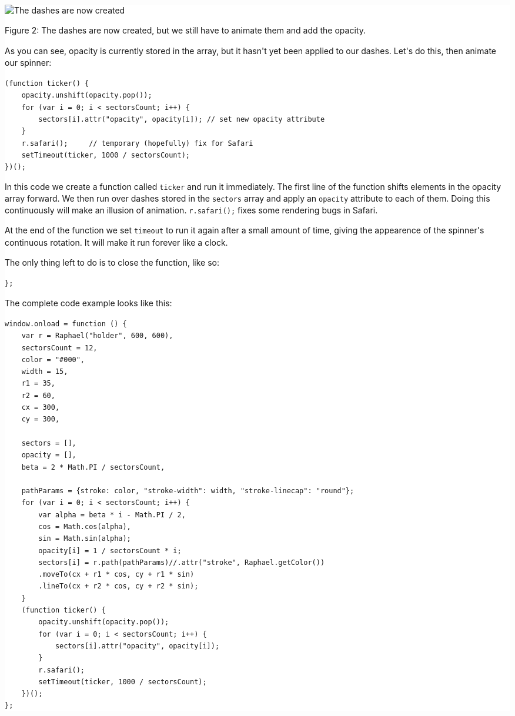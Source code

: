 <img src="spin1.png" width="150" height="150" alt="The dashes are now created">
<p class="comment">Figure 2: The dashes are now created, but we still have to animate them and add the opacity.</p>

<p>As you can see, opacity is currently stored in the array, but it hasn't yet been applied to our dashes. Let's do this, then animate our spinner:</p>

<pre><code>(function ticker() {
	opacity.unshift(opacity.pop());
	for (var i = 0; i &lt; sectorsCount; i++) {
		sectors[i].attr("opacity", opacity[i]); // set new opacity attribute
	}
	r.safari();     // temporary (hopefully) fix for Safari
	setTimeout(ticker, 1000 / sectorsCount);
})();</code></pre>

<p>In this code we create a function called <code>ticker</code> and run it immediately. The first line of the function shifts elements in the opacity array forward. We then run over dashes stored in the <code>sectors</code> array and apply an <code>opacity</code> attribute to each of them. Doing this continuously will make an illusion of animation. <code>r.safari();</code> fixes some rendering bugs in Safari.</p>

<p>At the end of the function we set <code>timeout</code> to run it again after a small amount of time, giving the appearence of the spinner's continuous rotation. It will make it run forever like a clock.</p>

<p>The only thing left to do is to close the function, like so:</p>

<pre><code>};</code></pre>

<p>The complete code example looks like this:</p>

<pre><code>window.onload = function () {
	var r = Raphael("holder", 600, 600),
	sectorsCount = 12,
	color = "#000",
	width = 15,
	r1 = 35,
	r2 = 60,
	cx = 300,
	cy = 300,

	sectors = [],
	opacity = [],
	beta = 2 * Math.PI / sectorsCount,

	pathParams = {stroke: color, "stroke-width": width, "stroke-linecap": "round"};
	for (var i = 0; i &lt; sectorsCount; i++) {
		var alpha = beta * i - Math.PI / 2,
		cos = Math.cos(alpha),
		sin = Math.sin(alpha);
		opacity[i] = 1 / sectorsCount * i;
		sectors[i] = r.path(pathParams)//.attr("stroke", Raphael.getColor())
		.moveTo(cx + r1 * cos, cy + r1 * sin)
		.lineTo(cx + r2 * cos, cy + r2 * sin);
	}
	(function ticker() {
		opacity.unshift(opacity.pop());
		for (var i = 0; i &lt; sectorsCount; i++) {
			sectors[i].attr("opacity", opacity[i]);
		}
		r.safari();
		setTimeout(ticker, 1000 / sectorsCount);
	})();
};</code></pre>
